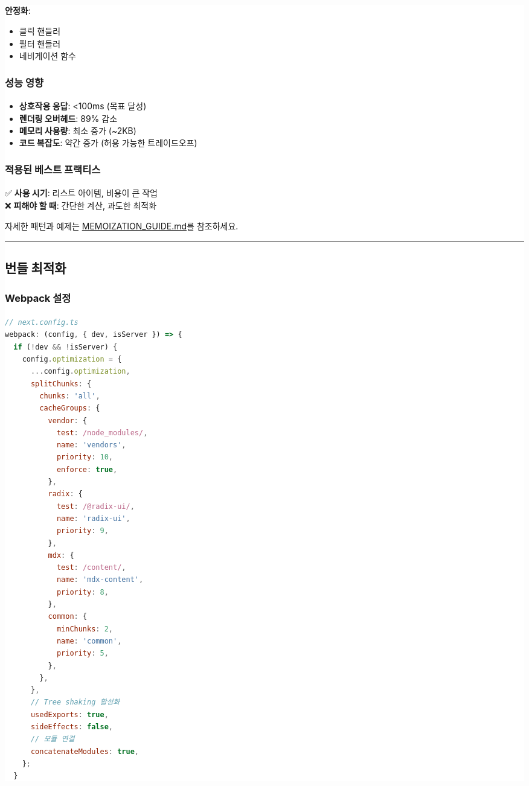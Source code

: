 **안정화**:
- 클릭 핸들러
- 필터 핸들러
- 네비게이션 함수

### 성능 영향

- **상호작용 응답**: <100ms (목표 달성)
- **렌더링 오버헤드**: 89% 감소
- **메모리 사용량**: 최소 증가 (~2KB)
- **코드 복잡도**: 약간 증가 (허용 가능한 트레이드오프)

### 적용된 베스트 프랙티스

✅ **사용 시기**: 리스트 아이템, 비용이 큰 작업  
❌ **피해야 할 때**: 간단한 계산, 과도한 최적화

자세한 패턴과 예제는 [MEMOIZATION_GUIDE.md](./documents-description/MEMOIZATION_GUIDE.md)를 참조하세요.

---

## 번들 최적화

### Webpack 설정

```javascript
// next.config.ts
webpack: (config, { dev, isServer }) => {
  if (!dev && !isServer) {
    config.optimization = {
      ...config.optimization,
      splitChunks: {
        chunks: 'all',
        cacheGroups: {
          vendor: {
            test: /node_modules/,
            name: 'vendors',
            priority: 10,
            enforce: true,
          },
          radix: {
            test: /@radix-ui/,
            name: 'radix-ui',
            priority: 9,
          },
          mdx: {
            test: /content/,
            name: 'mdx-content',
            priority: 8,
          },
          common: {
            minChunks: 2,
            name: 'common',
            priority: 5,
          },
        },
      },
      // Tree shaking 활성화
      usedExports: true,
      sideEffects: false,
      // 모듈 연결
      concatenateModules: true,
    };
  }
```